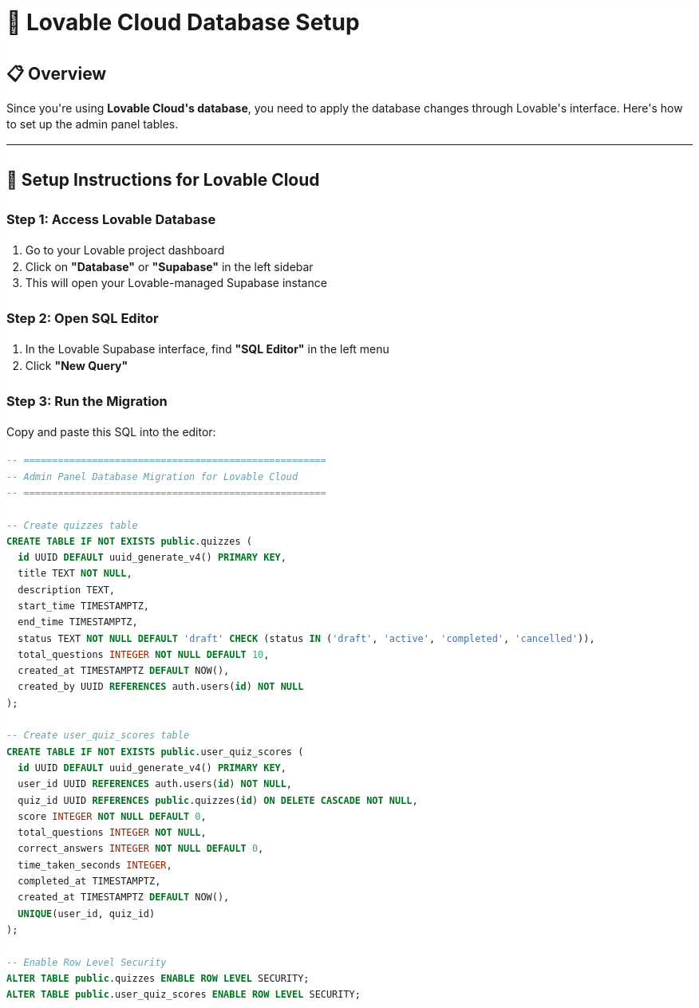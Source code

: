 # 🎨 Lovable Cloud Database Setup

## 📋 Overview

Since you're using **Lovable Cloud's database**, you need to apply the database changes through Lovable's interface. Here's how to set up the admin panel tables.

---

## 🚀 Setup Instructions for Lovable Cloud

### Step 1: Access Lovable Database

1. Go to your Lovable project dashboard
2. Click on **"Database"** or **"Supabase"** in the left sidebar
3. This will open your Lovable-managed Supabase instance

### Step 2: Open SQL Editor

1. In the Lovable Supabase interface, find **"SQL Editor"** in the left menu
2. Click **"New Query"**

### Step 3: Run the Migration

Copy and paste this SQL into the editor:

```sql
-- =====================================================
-- Admin Panel Database Migration for Lovable Cloud
-- =====================================================

-- Create quizzes table
CREATE TABLE IF NOT EXISTS public.quizzes (
  id UUID DEFAULT uuid_generate_v4() PRIMARY KEY,
  title TEXT NOT NULL,
  description TEXT,
  start_time TIMESTAMPTZ,
  end_time TIMESTAMPTZ,
  status TEXT NOT NULL DEFAULT 'draft' CHECK (status IN ('draft', 'active', 'completed', 'cancelled')),
  total_questions INTEGER NOT NULL DEFAULT 10,
  created_at TIMESTAMPTZ DEFAULT NOW(),
  created_by UUID REFERENCES auth.users(id) NOT NULL
);

-- Create user_quiz_scores table
CREATE TABLE IF NOT EXISTS public.user_quiz_scores (
  id UUID DEFAULT uuid_generate_v4() PRIMARY KEY,
  user_id UUID REFERENCES auth.users(id) NOT NULL,
  quiz_id UUID REFERENCES public.quizzes(id) ON DELETE CASCADE NOT NULL,
  score INTEGER NOT NULL DEFAULT 0,
  total_questions INTEGER NOT NULL,
  correct_answers INTEGER NOT NULL DEFAULT 0,
  time_taken_seconds INTEGER,
  completed_at TIMESTAMPTZ,
  created_at TIMESTAMPTZ DEFAULT NOW(),
  UNIQUE(user_id, quiz_id)
);

-- Enable Row Level Security
ALTER TABLE public.quizzes ENABLE ROW LEVEL SECURITY;
ALTER TABLE public.user_quiz_scores ENABLE ROW LEVEL SECURITY;

```
